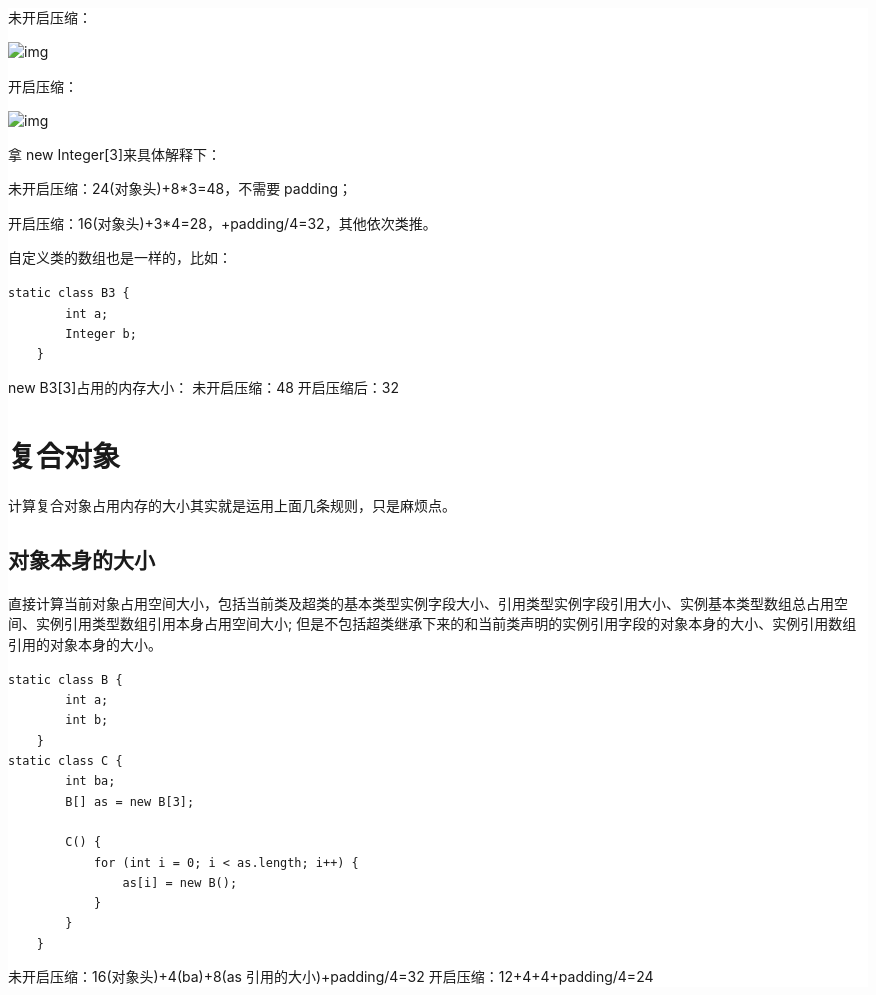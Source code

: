未开启压缩：

![img](http://ww2.sinaimg.cn/mw690/b254dc71jw1eoy9yp6orbj206201sjri.jpg)

开启压缩：

![img](http://ww1.sinaimg.cn/mw690/b254dc71jw1eoy9ypjv9ej206401t0sy.jpg)

拿 new Integer[3]来具体解释下：

未开启压缩：24(对象头)+8\*3=48，不需要 padding；

开启压缩：16(对象头)+3\*4=28，+padding/4=32，其他依次类推。

自定义类的数组也是一样的，比如：

```
static class B3 {
        int a;
        Integer b;
    }
```

new B3[3]占用的内存大小：
未开启压缩：48
开启压缩后：32

# 复合对象

计算复合对象占用内存的大小其实就是运用上面几条规则，只是麻烦点。

## 对象本身的大小

直接计算当前对象占用空间大小，包括当前类及超类的基本类型实例字段大小、引用类型实例字段引用大小、实例基本类型数组总占用空间、实例引用类型数组引用本身占用空间大小; 但是不包括超类继承下来的和当前类声明的实例引用字段的对象本身的大小、实例引用数组引用的对象本身的大小。

```
static class B {
        int a;
        int b;
    }
static class C {
        int ba;
        B[] as = new B[3];

        C() {
            for (int i = 0; i < as.length; i++) {
                as[i] = new B();
            }
        }
    }
```

未开启压缩：16(对象头)+4(ba)+8(as 引用的大小)+padding/4=32
开启压缩：12+4+4+padding/4=24
